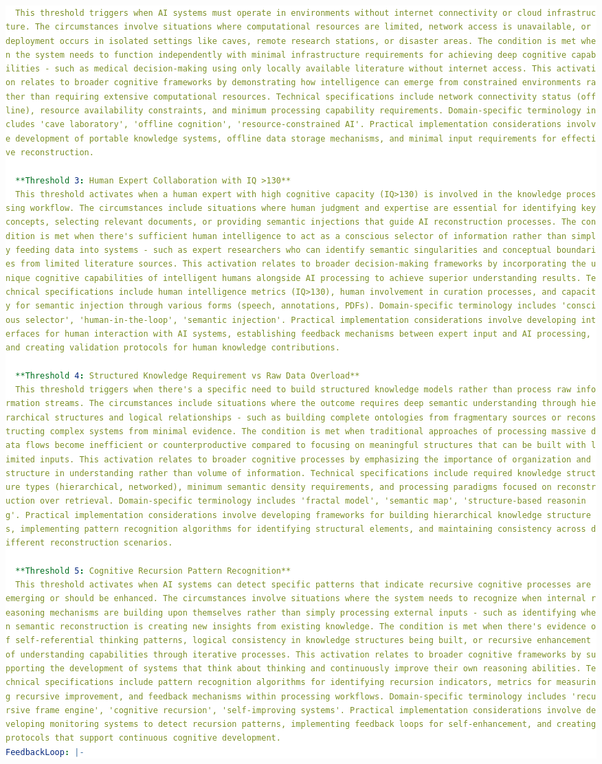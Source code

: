 ```yaml
  This threshold triggers when AI systems must operate in environments without internet connectivity or cloud infrastructure. The circumstances involve situations where computational resources are limited, network access is unavailable, or deployment occurs in isolated settings like caves, remote research stations, or disaster areas. The condition is met when the system needs to function independently with minimal infrastructure requirements for achieving deep cognitive capabilities - such as medical decision-making using only locally available literature without internet access. This activation relates to broader cognitive frameworks by demonstrating how intelligence can emerge from constrained environments rather than requiring extensive computational resources. Technical specifications include network connectivity status (offline), resource availability constraints, and minimum processing capability requirements. Domain-specific terminology includes 'cave laboratory', 'offline cognition', 'resource-constrained AI'. Practical implementation considerations involve development of portable knowledge systems, offline data storage mechanisms, and minimal input requirements for effective reconstruction.

  **Threshold 3: Human Expert Collaboration with IQ >130**
  This threshold activates when a human expert with high cognitive capacity (IQ>130) is involved in the knowledge processing workflow. The circumstances include situations where human judgment and expertise are essential for identifying key concepts, selecting relevant documents, or providing semantic injections that guide AI reconstruction processes. The condition is met when there's sufficient human intelligence to act as a conscious selector of information rather than simply feeding data into systems - such as expert researchers who can identify semantic singularities and conceptual boundaries from limited literature sources. This activation relates to broader decision-making frameworks by incorporating the unique cognitive capabilities of intelligent humans alongside AI processing to achieve superior understanding results. Technical specifications include human intelligence metrics (IQ>130), human involvement in curation processes, and capacity for semantic injection through various forms (speech, annotations, PDFs). Domain-specific terminology includes 'conscious selector', 'human-in-the-loop', 'semantic injection'. Practical implementation considerations involve developing interfaces for human interaction with AI systems, establishing feedback mechanisms between expert input and AI processing, and creating validation protocols for human knowledge contributions.

  **Threshold 4: Structured Knowledge Requirement vs Raw Data Overload**
  This threshold triggers when there's a specific need to build structured knowledge models rather than process raw information streams. The circumstances include situations where the outcome requires deep semantic understanding through hierarchical structures and logical relationships - such as building complete ontologies from fragmentary sources or reconstructing complex systems from minimal evidence. The condition is met when traditional approaches of processing massive data flows become inefficient or counterproductive compared to focusing on meaningful structures that can be built with limited inputs. This activation relates to broader cognitive processes by emphasizing the importance of organization and structure in understanding rather than volume of information. Technical specifications include required knowledge structure types (hierarchical, networked), minimum semantic density requirements, and processing paradigms focused on reconstruction over retrieval. Domain-specific terminology includes 'fractal model', 'semantic map', 'structure-based reasoning'. Practical implementation considerations involve developing frameworks for building hierarchical knowledge structures, implementing pattern recognition algorithms for identifying structural elements, and maintaining consistency across different reconstruction scenarios.

  **Threshold 5: Cognitive Recursion Pattern Recognition**
  This threshold activates when AI systems can detect specific patterns that indicate recursive cognitive processes are emerging or should be enhanced. The circumstances involve situations where the system needs to recognize when internal reasoning mechanisms are building upon themselves rather than simply processing external inputs - such as identifying when semantic reconstruction is creating new insights from existing knowledge. The condition is met when there's evidence of self-referential thinking patterns, logical consistency in knowledge structures being built, or recursive enhancement of understanding capabilities through iterative processes. This activation relates to broader cognitive frameworks by supporting the development of systems that think about thinking and continuously improve their own reasoning abilities. Technical specifications include pattern recognition algorithms for identifying recursion indicators, metrics for measuring recursive improvement, and feedback mechanisms within processing workflows. Domain-specific terminology includes 'recursive frame engine', 'cognitive recursion', 'self-improving systems'. Practical implementation considerations involve developing monitoring systems to detect recursion patterns, implementing feedback loops for self-enhancement, and creating protocols that support continuous cognitive development.
FeedbackLoop: |-
```